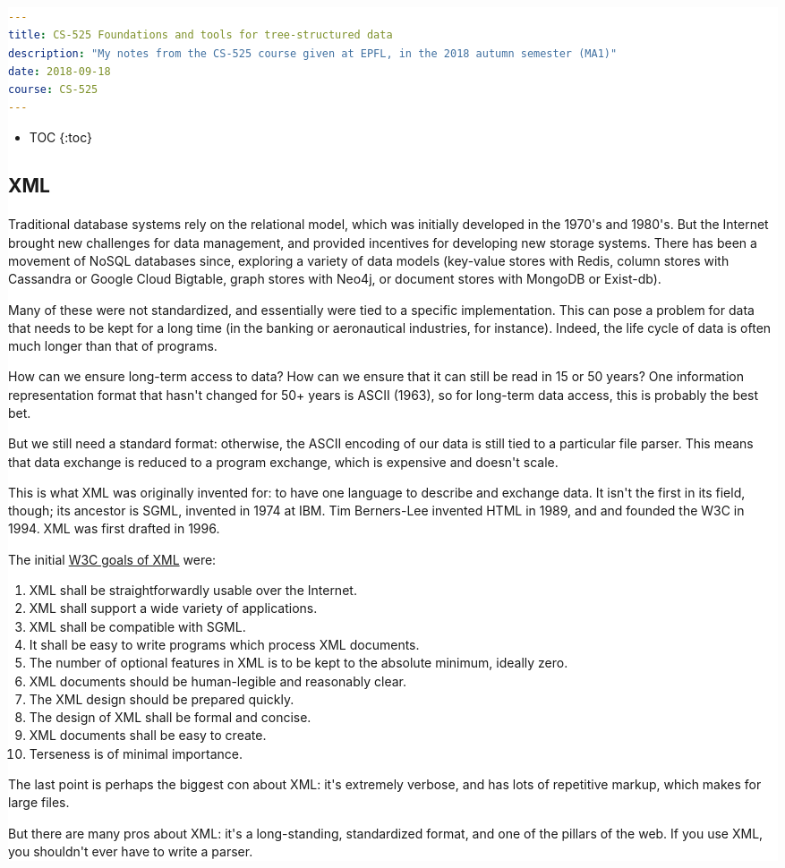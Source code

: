 ```yaml
---
title: CS-525 Foundations and tools for tree-structured data
description: "My notes from the CS-525 course given at EPFL, in the 2018 autumn semester (MA1)"
date: 2018-09-18
course: CS-525
---
```


* TOC
{:toc}

 

## XML
Traditional database systems rely on the relational model, which was initially developed in the 1970's and 1980's. But the Internet brought new challenges for data management, and provided incentives for developing new storage systems. There has been a movement of NoSQL databases since, exploring a variety of data models (key-value stores with Redis, column stores with Cassandra or Google Cloud Bigtable, graph stores with Neo4j, or document stores with MongoDB or Exist-db).

Many of these were not standardized, and essentially were tied to a specific implementation. This can pose a problem for data that needs to be kept for a long time (in the banking or aeronautical industries, for instance). Indeed, the life cycle of data is often much longer than that of programs.

How can we ensure long-term access to data? How can we ensure that it can still be read in 15 or 50 years? One information representation format that hasn't changed for 50+ years is ASCII (1963), so for long-term data access, this is probably the best bet.

But we still need a standard format: otherwise, the ASCII encoding of our data is still tied to a particular file parser. This means that data exchange is reduced to a program exchange, which is expensive and doesn't scale.

This is what XML was originally invented for: to have one language to describe and exchange data. It isn't the first in its field, though; its ancestor is SGML, invented in 1974 at IBM. Tim Berners-Lee invented HTML in 1989, and and founded the W3C in 1994. XML was first drafted in 1996.

The initial [W3C goals of XML](https://www.w3.org/TR/WD-xml-961114#sec1.1) were:

1. XML shall be straightforwardly usable over the Internet.
2. XML shall support a wide variety of applications.
3. XML shall be compatible with SGML.
4. It shall be easy to write programs which process XML documents.
5. The number of optional features in XML is to be kept to the absolute minimum, ideally zero.
6. XML documents should be human-legible and reasonably clear.
7. The XML design should be prepared quickly.
8. The design of XML shall be formal and concise.
9. XML documents shall be easy to create.
10. Terseness is of minimal importance.  

The last point is perhaps the biggest con about XML: it's extremely verbose, and has lots of repetitive markup, which makes for large files.

But there are many pros about XML: it's a long-standing, standardized format, and one of the pillars of the web. If you use XML, you shouldn't ever have to write a parser.
